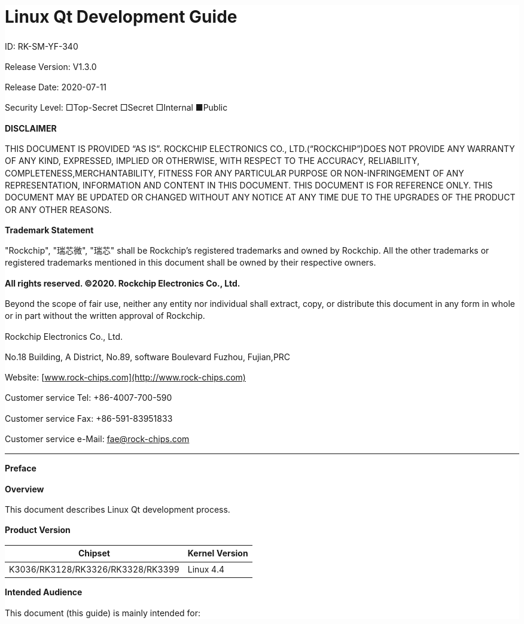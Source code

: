 # Linux Qt Development Guide

ID: RK-SM-YF-340

Release Version: V1.3.0

Release Date: 2020-07-11

Security Level: □Top-Secret   □Secret   □Internal   ■Public

**DISCLAIMER**

THIS DOCUMENT IS PROVIDED “AS IS”. ROCKCHIP ELECTRONICS CO., LTD.(“ROCKCHIP”)DOES NOT PROVIDE ANY WARRANTY OF ANY KIND, EXPRESSED, IMPLIED OR OTHERWISE, WITH RESPECT TO THE ACCURACY, RELIABILITY, COMPLETENESS,MERCHANTABILITY, FITNESS FOR ANY PARTICULAR PURPOSE OR NON-INFRINGEMENT OF ANY REPRESENTATION, INFORMATION AND CONTENT IN THIS DOCUMENT. THIS DOCUMENT IS FOR REFERENCE ONLY. THIS DOCUMENT MAY BE UPDATED OR CHANGED WITHOUT ANY NOTICE AT ANY TIME DUE TO THE UPGRADES OF THE PRODUCT OR ANY OTHER REASONS.

**Trademark Statement**

"Rockchip", "瑞芯微", "瑞芯" shall be Rockchip’s registered trademarks and owned by Rockchip. All the other trademarks or registered trademarks mentioned in this document shall be owned by their respective owners.

**All rights reserved. ©2020. Rockchip Electronics Co., Ltd.**

Beyond the scope of fair use, neither any entity nor individual shall extract, copy, or distribute this document in any form in whole or in part without the written approval of Rockchip.

Rockchip Electronics Co., Ltd.

No.18 Building, A District, No.89, software Boulevard Fuzhou, Fujian,PRC

Website:     [www.rock-chips.com](http://www.rock-chips.com)

Customer service Tel:  +86-4007-700-590

Customer service Fax:  +86-591-83951833

Customer service e-Mail:  [fae@rock-chips.com](mailto:fae@rock-chips.com)

---

**Preface**

**Overview**

 This document describes Linux Qt development process.

**Product Version**

| **Chipset**                       | **Kernel Version** |
| --------------------------------- | ------------------ |
| K3036/RK3128/RK3326/RK3328/RK3399 | Linux 4.4          |

**Intended Audience**

This document (this guide) is mainly intended for:
